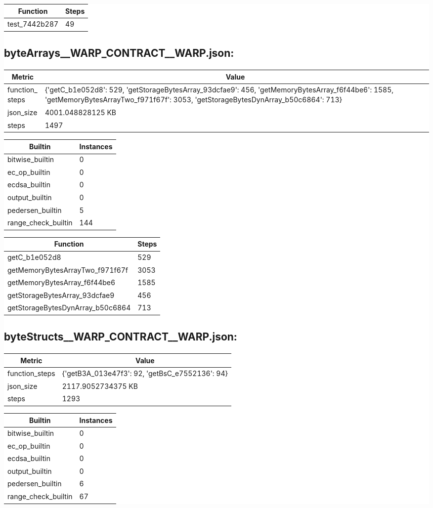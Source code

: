 | Function | Steps |
| ----------- | ----------- |
| test_7442b287 | 49 |

## byteArrays__WARP_CONTRACT__WARP.json:

| Metric | Value |
| ----------- | ----------- |
| function_steps | {'getC_b1e052d8': 529, 'getStorageBytesArray_93dcfae9': 456, 'getMemoryBytesArray_f6f44be6': 1585, 'getMemoryBytesArrayTwo_f971f67f': 3053, 'getStorageBytesDynArray_b50c6864': 713} |
| json_size | 4001.048828125 KB |
| steps | 1497 |

| Builtin | Instances |
| ----------- | ----------- |
| bitwise_builtin | 0 |
| ec_op_builtin | 0 |
| ecdsa_builtin | 0 |
| output_builtin | 0 |
| pedersen_builtin | 5 |
| range_check_builtin | 144 |

| Function | Steps |
| ----------- | ----------- |
| getC_b1e052d8 | 529 |
| getMemoryBytesArrayTwo_f971f67f | 3053 |
| getMemoryBytesArray_f6f44be6 | 1585 |
| getStorageBytesArray_93dcfae9 | 456 |
| getStorageBytesDynArray_b50c6864 | 713 |

## byteStructs__WARP_CONTRACT__WARP.json:

| Metric | Value |
| ----------- | ----------- |
| function_steps | {'getB3A_013e47f3': 92, 'getBsC_e7552136': 94} |
| json_size | 2117.9052734375 KB |
| steps | 1293 |

| Builtin | Instances |
| ----------- | ----------- |
| bitwise_builtin | 0 |
| ec_op_builtin | 0 |
| ecdsa_builtin | 0 |
| output_builtin | 0 |
| pedersen_builtin | 6 |
| range_check_builtin | 67 |
